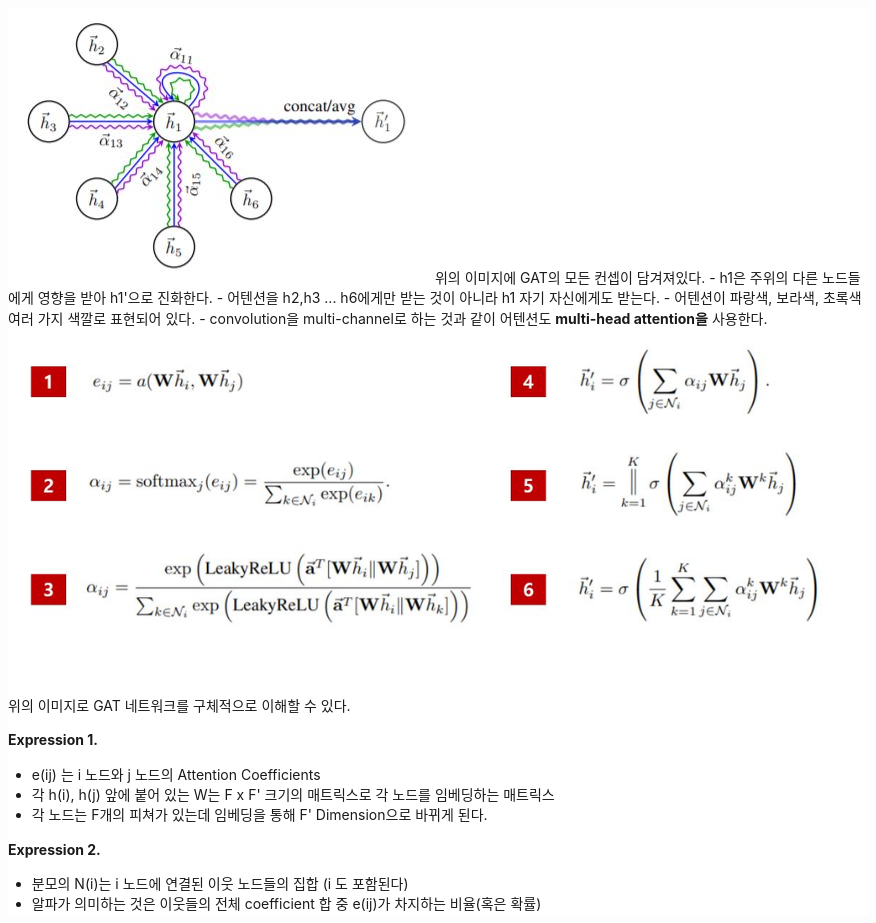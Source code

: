 <img src="/assets/img/pe/gat/gattwo.jpg">  
위의 이미지에 GAT의 모든 컨셉이 담겨져있다.  
- h1은 주위의 다른 노드들에게 영향을 받아 h1'으로 진화한다.  
- 어텐션을 h2,h3 ... h6에게만 받는 것이 아니라 h1 자기 자신에게도 받는다.  
- 어텐션이 파랑색, 보라색, 초록색 여러 가지 색깔로 표현되어 있다.
  - convolution을 multi-channel로 하는 것과 같이 어텐션도 <b>multi-head attention을</b> 사용한다.  

<br/>

<img src="/assets/img/pe/gat/gatthree.jpg">
위의 이미지로 GAT 네트워크를 구체적으로 이해할 수 있다.  

<b>Expression 1.</b>  

- e(ij) 는 i 노드와 j 노드의 Attention Coefficients
- 각 h(i), h(j) 앞에 붙어 있는 W는 F x F' 크기의 매트릭스로 각 노드를 임베딩하는 매트릭스
- 각 노드는 F개의 피쳐가 있는데 임베딩을 통해 F' Dimension으로 바뀌게 된다.

<b>Expression 2.</b>  

- 분모의 N(i)는 i 노드에 연결된 이웃 노드들의 집합 (i 도 포함된다)
- 알파가 의미하는 것은 이웃들의 전체 coefficient 합 중 e(ij)가 차지하는 비율(혹은 확률)
